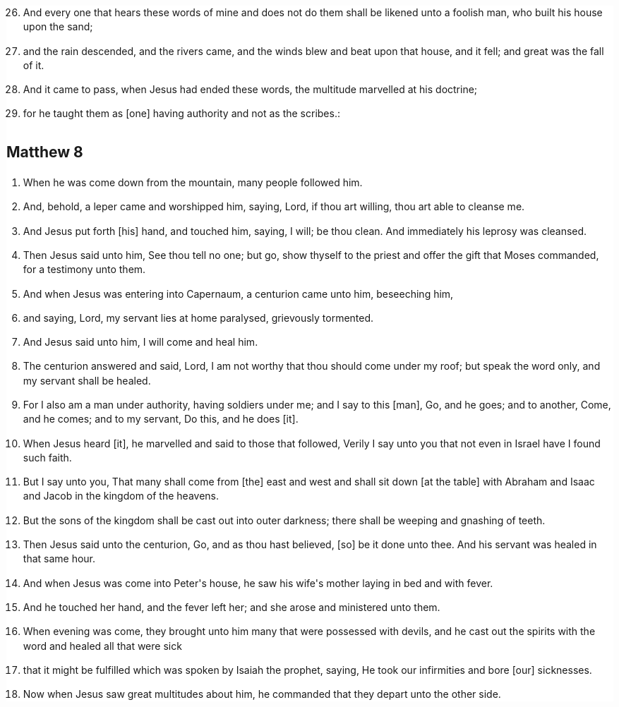 26. And every one that hears these words of mine and does not do them shall be likened unto a foolish man, who built his house upon the sand;

27. and the rain descended, and the rivers came, and the winds blew and beat upon that house, and it fell; and great was the fall of it.

28. And it came to pass, when Jesus had ended these words, the multitude marvelled at his doctrine;

29. for he taught them as [one] having authority and not as the scribes.:

## Matthew 8

1. When he was come down from the mountain, many people followed him.

2. And, behold, a leper came and worshipped him, saying, Lord, if thou art willing, thou art able to cleanse me.

3. And Jesus put forth [his] hand, and touched him, saying, I will; be thou clean. And immediately his leprosy was cleansed.

4. Then Jesus said unto him, See thou tell no one; but go, show thyself to the priest and offer the gift that Moses commanded, for a testimony unto them.

5. And when Jesus was entering into Capernaum, a centurion came unto him, beseeching him,

6. and saying, Lord, my servant lies at home paralysed, grievously tormented.

7. And Jesus said unto him, I will come and heal him.

8. The centurion answered and said, Lord, I am not worthy that thou should come under my roof; but speak the word only, and my servant shall be healed.

9. For I also am a man under authority, having soldiers under me; and I say to this [man], Go, and he goes; and to another, Come, and he comes; and to my servant, Do this, and he does [it].

10. When Jesus heard [it], he marvelled and said to those that followed, Verily I say unto you that not even in Israel have I found such faith.

11. But I say unto you, That many shall come from [the] east and west and shall sit down [at the table] with Abraham and Isaac and Jacob in the kingdom of the heavens.

12. But the sons of the kingdom shall be cast out into outer darkness; there shall be weeping and gnashing of teeth.

13. Then Jesus said unto the centurion, Go, and as thou hast believed, [so] be it done unto thee. And his servant was healed in that same hour.

14. And when Jesus was come into Peter's house, he saw his wife's mother laying in bed and with fever.

15. And he touched her hand, and the fever left her; and she arose and ministered unto them.

16. When evening was come, they brought unto him many that were possessed with devils, and he cast out the spirits with the word and healed all that were sick

17. that it might be fulfilled which was spoken by Isaiah the prophet, saying, He took our infirmities and bore [our] sicknesses.

18. Now when Jesus saw great multitudes about him, he commanded that they depart unto the other side.
